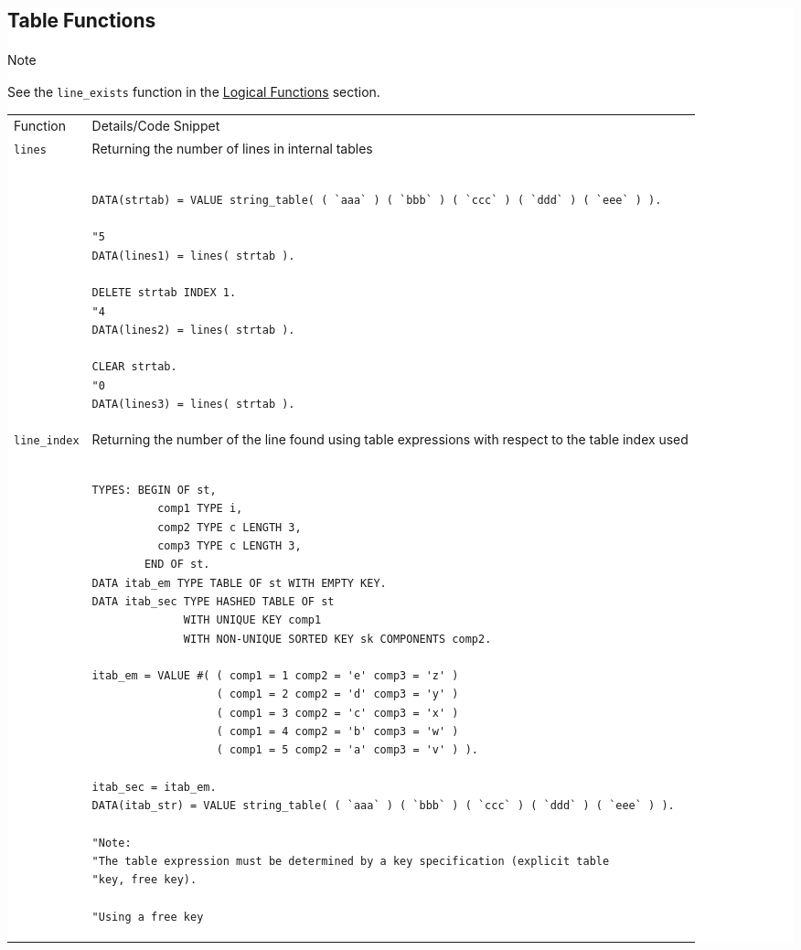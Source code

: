 
## Table Functions 

> [!NOTE]
> See the `line_exists` function in the [Logical Functions](#logical-functions) section.

<table>
<tr>
<td> Function </td> <td> Details/Code Snippet </td>
</tr>


<tr>
<td> <code>lines</code> </td>
<td>
Returning the number of lines in internal tables
<br><br>

``` abap
DATA(strtab) = VALUE string_table( ( `aaa` ) ( `bbb` ) ( `ccc` ) ( `ddd` ) ( `eee` ) ).

"5
DATA(lines1) = lines( strtab ). 

DELETE strtab INDEX 1.
"4
DATA(lines2) = lines( strtab ). 

CLEAR strtab.
"0
DATA(lines3) = lines( strtab ). 
```

</td>
</tr>

<tr>
<td> <code>line_index</code> </td>
<td>
Returning the number of the line found using table expressions with respect to the table index used
<br><br>

``` abap
TYPES: BEGIN OF st,
          comp1 TYPE i,
          comp2 TYPE c LENGTH 3,
          comp3 TYPE c LENGTH 3,
        END OF st.
DATA itab_em TYPE TABLE OF st WITH EMPTY KEY.
DATA itab_sec TYPE HASHED TABLE OF st
              WITH UNIQUE KEY comp1
              WITH NON-UNIQUE SORTED KEY sk COMPONENTS comp2.

itab_em = VALUE #( ( comp1 = 1 comp2 = 'e' comp3 = 'z' )
                   ( comp1 = 2 comp2 = 'd' comp3 = 'y' )
                   ( comp1 = 3 comp2 = 'c' comp3 = 'x' )
                   ( comp1 = 4 comp2 = 'b' comp3 = 'w' )
                   ( comp1 = 5 comp2 = 'a' comp3 = 'v' ) ).

itab_sec = itab_em.
DATA(itab_str) = VALUE string_table( ( `aaa` ) ( `bbb` ) ( `ccc` ) ( `ddd` ) ( `eee` ) ).

"Note: 
"The table expression must be determined by a key specification (explicit table 
"key, free key).

"Using a free key
```
